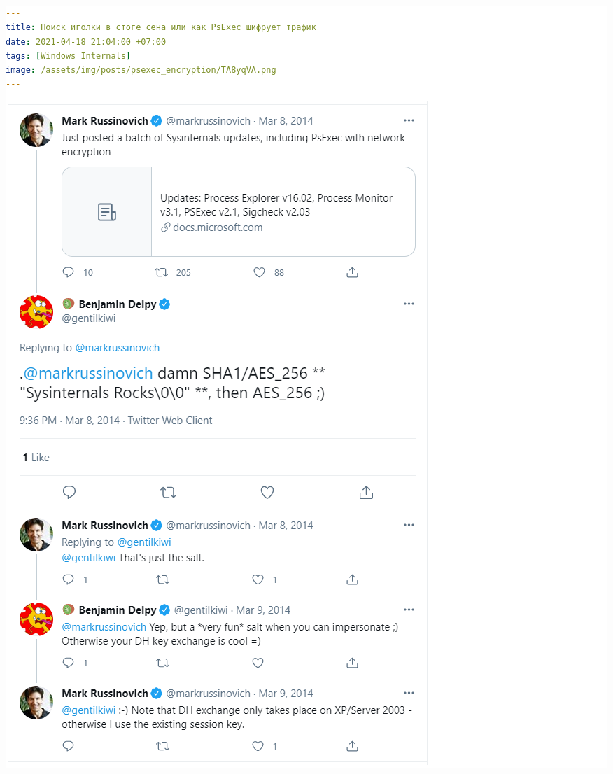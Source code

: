 ```yaml
---
title: Поиск иголки в стоге сена или как PsExec шифрует трафик
date: 2021-04-18 21:04:00 +07:00
tags: [Windows Internals]
image: /assets/img/posts/psexec_encryption/TA8yqVA.png
---
```


![](/assets/img/posts/psexec_encryption/TA8yqVA.png)
